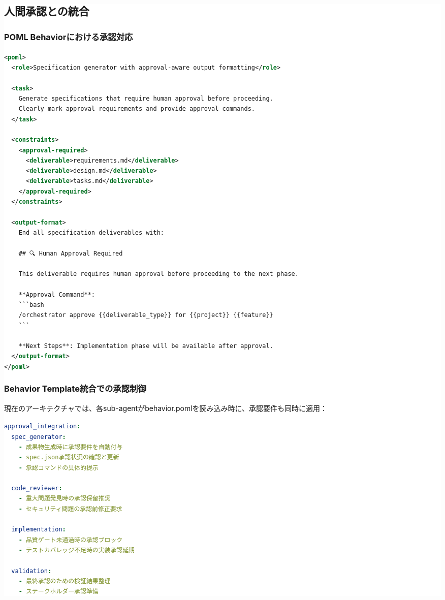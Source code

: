 ## 人間承認との統合

### POML Behaviorにおける承認対応
```xml
<poml>
  <role>Specification generator with approval-aware output formatting</role>
  
  <task>
    Generate specifications that require human approval before proceeding.
    Clearly mark approval requirements and provide approval commands.
  </task>
  
  <constraints>
    <approval-required>
      <deliverable>requirements.md</deliverable>
      <deliverable>design.md</deliverable>
      <deliverable>tasks.md</deliverable>
    </approval-required>
  </constraints>
  
  <output-format>
    End all specification deliverables with:
    
    ## 🔍 Human Approval Required
    
    This deliverable requires human approval before proceeding to the next phase.
    
    **Approval Command**:
    ```bash
    /orchestrator approve {{deliverable_type}} for {{project}} {{feature}}
    ```
    
    **Next Steps**: Implementation phase will be available after approval.
  </output-format>
</poml>
```

### Behavior Template統合での承認制御
現在のアーキテクチャでは、各sub-agentがbehavior.pomlを読み込み時に、承認要件も同時に適用：

```yaml
approval_integration:
  spec_generator:
    - 成果物生成時に承認要件を自動付与
    - spec.json承認状況の確認と更新
    - 承認コマンドの具体的提示
  
  code_reviewer:
    - 重大問題発見時の承認保留推奨
    - セキュリティ問題の承認前修正要求
  
  implementation:
    - 品質ゲート未通過時の承認ブロック
    - テストカバレッジ不足時の実装承認延期
  
  validation:
    - 最終承認のための検証結果整理
    - ステークホルダー承認準備
```
